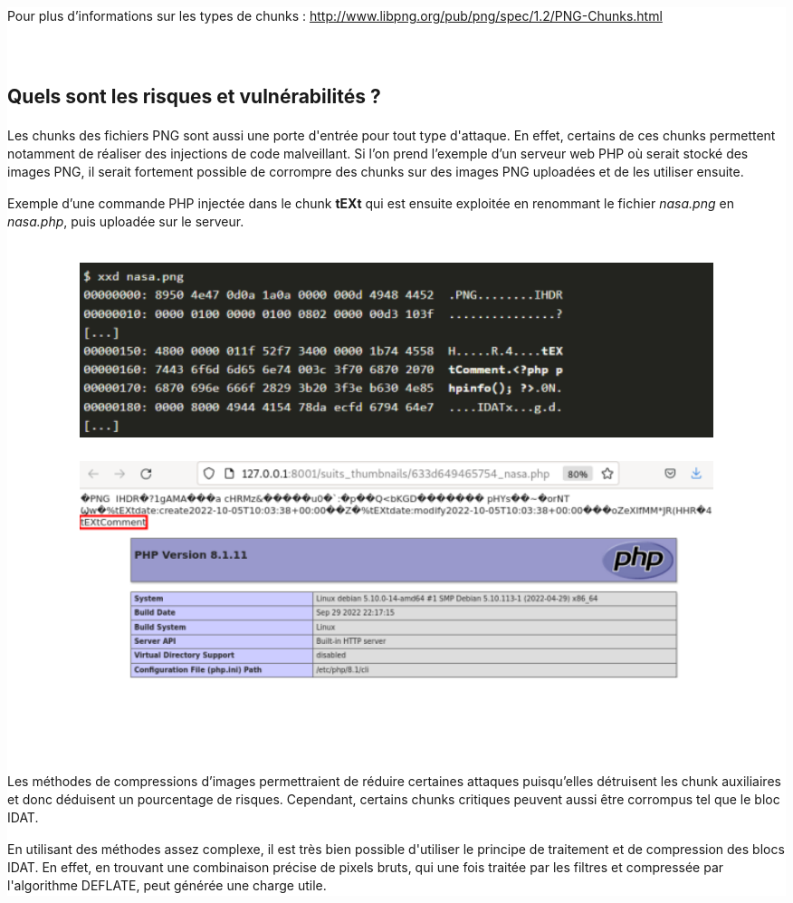 Pour plus d’informations sur les types de chunks : http://www.libpng.org/pub/png/spec/1.2/PNG-Chunks.html

<br>

## Quels sont les risques et vulnérabilités ?

Les chunks des fichiers PNG sont aussi une porte d'entrée pour tout type d'attaque. En effet, certains de ces chunks permettent notamment de réaliser des injections de code malveillant. Si l’on prend l’exemple d’un serveur web PHP où serait stocké des images PNG, il serait fortement possible de corrompre des chunks sur des images PNG uploadées et de les utiliser ensuite.

Exemple d’une commande PHP injectée dans le chunk **tEXt** qui est ensuite exploitée en renommant le fichier *nasa.png* en *nasa.php*, puis uploadée sur le serveur.

<br>
<div style="text-align: center">
    <img src="./assets/doc/nasa_1.png" style="width: 700px;">
    <br/>
    <br/>
    <img src="./assets/doc/nasa_2.png" style="width: 700px;">
</div>  
<br>

Les méthodes de compressions d’images permettraient de réduire certaines attaques puisqu’elles détruisent les chunk auxiliaires et donc déduisent un pourcentage de risques. Cependant, certains chunks critiques peuvent aussi être corrompus tel que le bloc IDAT.  

En utilisant des méthodes assez complexe, il est très bien possible d'utiliser le principe de traitement et de compression des blocs IDAT. En effet, en trouvant une combinaison précise de pixels bruts, qui une fois traitée par les filtres et compressée par l'algorithme DEFLATE, peut générée une charge utile.
